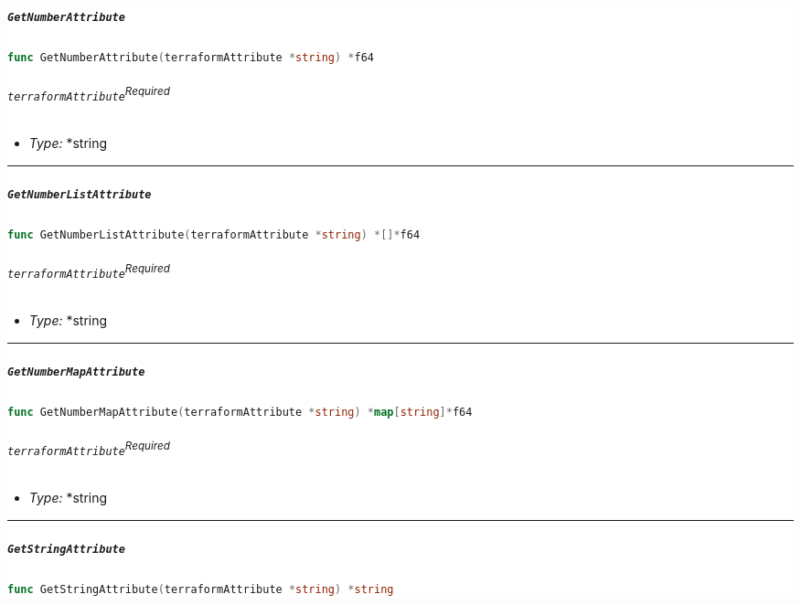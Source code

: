 
##### `GetNumberAttribute` <a name="GetNumberAttribute" id="@cdktf/provider-mongodbatlas.federatedSettingsOrgConfig.FederatedSettingsOrgConfig.getNumberAttribute"></a>

```go
func GetNumberAttribute(terraformAttribute *string) *f64
```

###### `terraformAttribute`<sup>Required</sup> <a name="terraformAttribute" id="@cdktf/provider-mongodbatlas.federatedSettingsOrgConfig.FederatedSettingsOrgConfig.getNumberAttribute.parameter.terraformAttribute"></a>

- *Type:* *string

---

##### `GetNumberListAttribute` <a name="GetNumberListAttribute" id="@cdktf/provider-mongodbatlas.federatedSettingsOrgConfig.FederatedSettingsOrgConfig.getNumberListAttribute"></a>

```go
func GetNumberListAttribute(terraformAttribute *string) *[]*f64
```

###### `terraformAttribute`<sup>Required</sup> <a name="terraformAttribute" id="@cdktf/provider-mongodbatlas.federatedSettingsOrgConfig.FederatedSettingsOrgConfig.getNumberListAttribute.parameter.terraformAttribute"></a>

- *Type:* *string

---

##### `GetNumberMapAttribute` <a name="GetNumberMapAttribute" id="@cdktf/provider-mongodbatlas.federatedSettingsOrgConfig.FederatedSettingsOrgConfig.getNumberMapAttribute"></a>

```go
func GetNumberMapAttribute(terraformAttribute *string) *map[string]*f64
```

###### `terraformAttribute`<sup>Required</sup> <a name="terraformAttribute" id="@cdktf/provider-mongodbatlas.federatedSettingsOrgConfig.FederatedSettingsOrgConfig.getNumberMapAttribute.parameter.terraformAttribute"></a>

- *Type:* *string

---

##### `GetStringAttribute` <a name="GetStringAttribute" id="@cdktf/provider-mongodbatlas.federatedSettingsOrgConfig.FederatedSettingsOrgConfig.getStringAttribute"></a>

```go
func GetStringAttribute(terraformAttribute *string) *string
```
